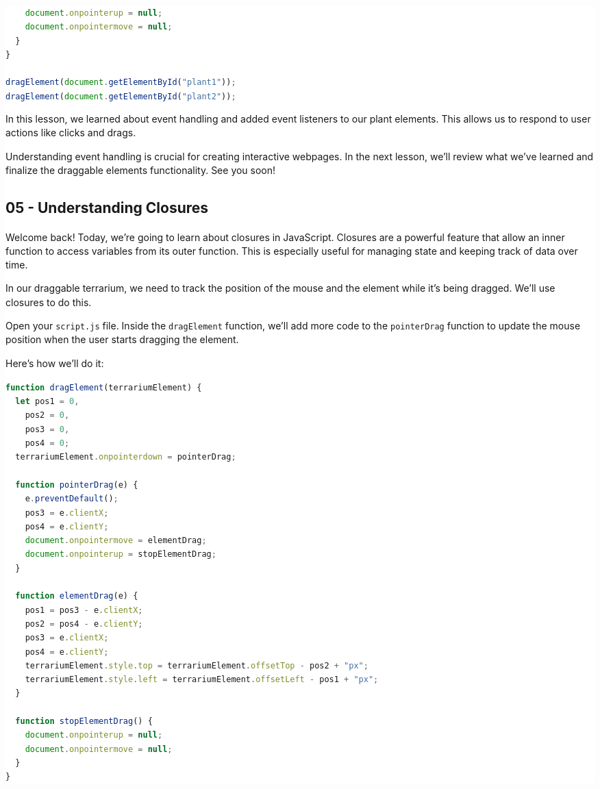 ```javascript
    document.onpointerup = null;
    document.onpointermove = null;
  }
}

dragElement(document.getElementById("plant1"));
dragElement(document.getElementById("plant2"));
```

In this lesson, we learned about event handling and added event listeners to our plant elements. This allows us to respond to user actions like clicks and drags.

Understanding event handling is crucial for creating interactive webpages. In the next lesson, we’ll review what we’ve learned and finalize the draggable elements functionality. See you soon!

## 05 - Understanding Closures

Welcome back! Today, we’re going to learn about closures in JavaScript. Closures are a powerful feature that allow an inner function to access variables from its outer function. This is especially useful for managing state and keeping track of data over time.

In our draggable terrarium, we need to track the position of the mouse and the element while it’s being dragged. We’ll use closures to do this.

Open your `script.js` file. Inside the `dragElement` function, we’ll add more code to the `pointerDrag` function to update the mouse position when the user starts dragging the element.

Here’s how we’ll do it:

```javascript
function dragElement(terrariumElement) {
  let pos1 = 0,
    pos2 = 0,
    pos3 = 0,
    pos4 = 0;
  terrariumElement.onpointerdown = pointerDrag;

  function pointerDrag(e) {
    e.preventDefault();
    pos3 = e.clientX;
    pos4 = e.clientY;
    document.onpointermove = elementDrag;
    document.onpointerup = stopElementDrag;
  }

  function elementDrag(e) {
    pos1 = pos3 - e.clientX;
    pos2 = pos4 - e.clientY;
    pos3 = e.clientX;
    pos4 = e.clientY;
    terrariumElement.style.top = terrariumElement.offsetTop - pos2 + "px";
    terrariumElement.style.left = terrariumElement.offsetLeft - pos1 + "px";
  }

  function stopElementDrag() {
    document.onpointerup = null;
    document.onpointermove = null;
  }
}
```
